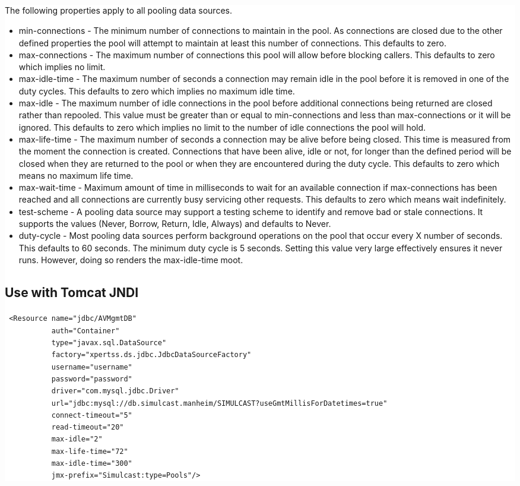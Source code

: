 The following properties apply to all pooling data sources.

* min-connections - The minimum number of connections to maintain in the pool. As connections are
   closed due to the other defined properties the pool will attempt to maintain at least this number
   of connections. This defaults to zero.
* max-connections - The maximum number of connections this pool will allow before blocking callers.
   This defaults to zero which implies no limit.
* max-idle-time - The maximum number of seconds a connection may remain idle in the pool before it is
   removed in one of the duty cycles. This defaults to zero which implies no maximum idle time.
* max-idle -  The maximum number of idle connections in the pool before additional connections being
   returned are closed rather than repooled. This value must be greater than or equal to min-connections
   and less than max-connections or it will be ignored. This defaults to zero which implies no limit to
   the number of idle connections the pool will hold.
* max-life-time -  The maximum number of seconds a connection may be alive before being closed. This time
   is measured from the moment the connection is created. Connections that have been alive, idle or not,
   for longer than the defined period will be closed when they are returned to the pool or when they
   are encountered during the duty cycle. This defaults to zero which means no maximum life time.
* max-wait-time -  Maximum amount of time in milliseconds to wait for an available connection if
   max-connections has been reached and all connections are currently busy servicing other requests. This
   defaults to zero which means wait indefinitely.
* test-scheme -  A pooling data source may support a testing scheme to identify and remove bad or stale
   connections. It supports the values (Never, Borrow, Return, Idle, Always) and defaults to Never.
* duty-cycle -  Most pooling data sources perform background operations on the pool that occur every X number
   of seconds. This defaults to 60 seconds. The minimum duty cycle is 5 seconds. Setting this value very
   large effectively ensures it never runs. However, doing so renders the max-idle-time moot.


Use with Tomcat JNDI
--------------------

````
 <Resource name="jdbc/AVMgmtDB"
           auth="Container"
           type="javax.sql.DataSource"
           factory="xpertss.ds.jdbc.JdbcDataSourceFactory"
           username="username"
           password="password"
           driver="com.mysql.jdbc.Driver"
           url="jdbc:mysql://db.simulcast.manheim/SIMULCAST?useGmtMillisForDatetimes=true"
           connect-timeout="5"
           read-timeout="20"
           max-idle="2"
           max-life-time="72"
           max-idle-time="300"
           jmx-prefix="Simulcast:type=Pools"/>
````
